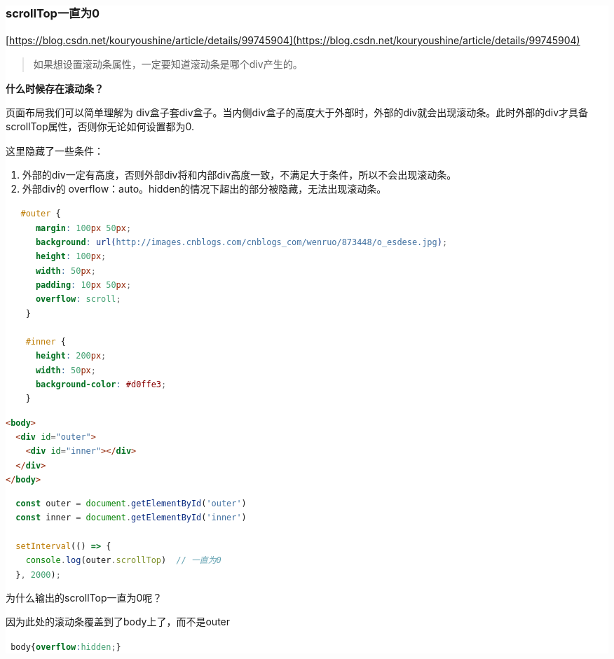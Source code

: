 

### scrollTop一直为0 

[https://blog.csdn.net/kouryoushine/article/details/99745904](https://blog.csdn.net/kouryoushine/article/details/99745904)

> 如果想设置滚动条属性，一定要知道滚动条是哪个div产生的。

**什么时候存在滚动条？**

页面布局我们可以简单理解为 div盒子套div盒子。当内侧div盒子的高度大于外部时，外部的div就会出现滚动条。此时外部的div才具备scrollTop属性，否则你无论如何设置都为0.

这里隐藏了一些条件：

1. 外部的div一定有高度，否则外部div将和内部div高度一致，不满足大于条件，所以不会出现滚动条。
2. 外部div的 overflow：auto。hidden的情况下超出的部分被隐藏，无法出现滚动条。

```css
   #outer {
      margin: 100px 50px;
      background: url(http://images.cnblogs.com/cnblogs_com/wenruo/873448/o_esdese.jpg);
      height: 100px;
      width: 50px;
      padding: 10px 50px;
      overflow: scroll;
    }

    #inner {
      height: 200px;
      width: 50px;
      background-color: #d0ffe3;
    }
```

```html
<body>
  <div id="outer">
    <div id="inner"></div>
  </div>
</body>
```

```js
  const outer = document.getElementById('outer')
  const inner = document.getElementById('inner')
  
  setInterval(() => {
    console.log(outer.scrollTop)  // 一直为0
  }, 2000);
```

为什么输出的scrollTop一直为0呢？

因为此处的滚动条覆盖到了body上了，而不是outer

```css
 body{overflow:hidden;}
```
